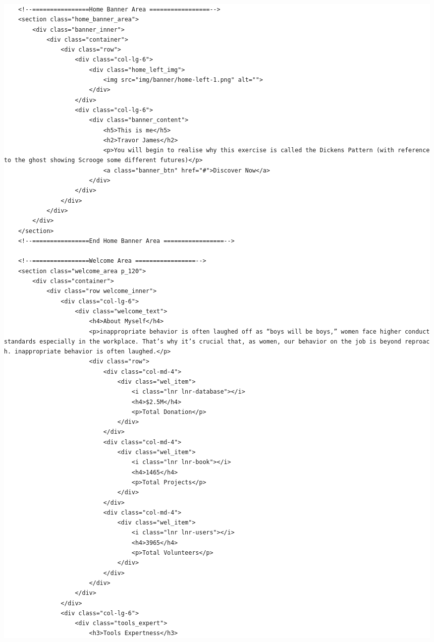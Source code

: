        
        <!--================Home Banner Area =================-->
        <section class="home_banner_area">
            <div class="banner_inner">
				<div class="container">
					<div class="row">
						<div class="col-lg-6">
							<div class="home_left_img">
								<img src="img/banner/home-left-1.png" alt="">
							</div>
						</div>
						<div class="col-lg-6">
							<div class="banner_content">
								<h5>This is me</h5>
								<h2>Travor James</h2>
								<p>You will begin to realise why this exercise is called the Dickens Pattern (with reference to the ghost showing Scrooge some different futures)</p>
								<a class="banner_btn" href="#">Discover Now</a>
							</div>
						</div>
					</div>
				</div>
            </div>
        </section>
        <!--================End Home Banner Area =================-->
        
        <!--================Welcome Area =================-->
        <section class="welcome_area p_120">
        	<div class="container">
        		<div class="row welcome_inner">
        			<div class="col-lg-6">
        				<div class="welcome_text">
        					<h4>About Myself</h4>
        					<p>inappropriate behavior is often laughed off as “boys will be boys,” women face higher conduct standards especially in the workplace. That’s why it’s crucial that, as women, our behavior on the job is beyond reproach. inappropriate behavior is often laughed.</p>
        					<div class="row">
        						<div class="col-md-4">
        							<div class="wel_item">
        								<i class="lnr lnr-database"></i>
        								<h4>$2.5M</h4>
        								<p>Total Donation</p>
        							</div>
        						</div>
        						<div class="col-md-4">
        							<div class="wel_item">
        								<i class="lnr lnr-book"></i>
        								<h4>1465</h4>
        								<p>Total Projects</p>
        							</div>
        						</div>
        						<div class="col-md-4">
        							<div class="wel_item">
        								<i class="lnr lnr-users"></i>
        								<h4>3965</h4>
        								<p>Total Volunteers</p>
        							</div>
        						</div>
        					</div>
        				</div>
        			</div>
        			<div class="col-lg-6">
        				<div class="tools_expert">
        					<h3>Tools Expertness</h3>